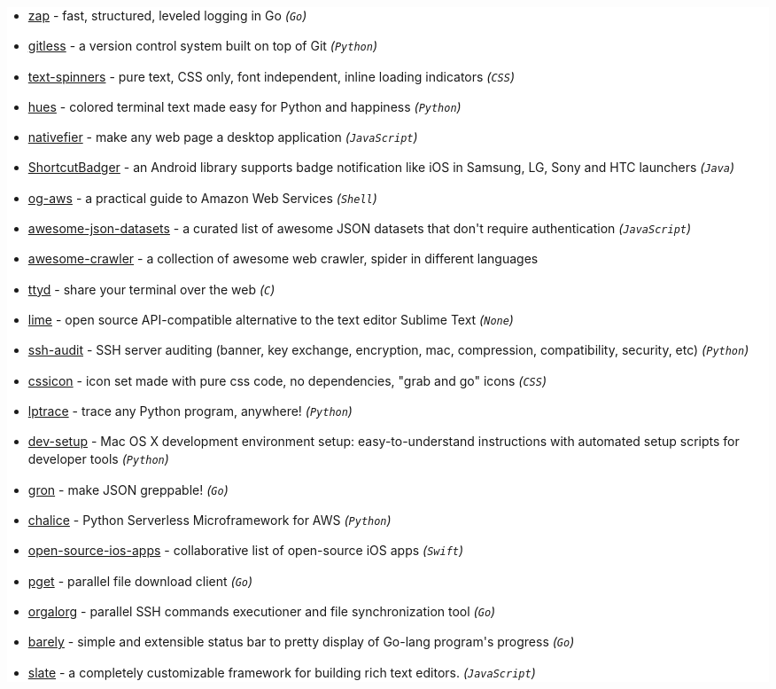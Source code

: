 * [zap](https://github.com/uber-go/zap) - fast, structured, leveled logging in Go _(`Go`)_

* [gitless](https://github.com/sdg-mit/gitless) - a version control system built on top of Git _(`Python`)_

* [text-spinners](https://github.com/tawian/text-spinners) - pure text, CSS only, font independent, inline loading indicators _(`CSS`)_

* [hues](https://github.com/prashnts/hues) - colored terminal text made easy for Python and happiness _(`Python`)_

* [nativefier](https://github.com/jiahaog/nativefier) - make any web page a desktop application _(`JavaScript`)_

* [ShortcutBadger](https://github.com/leolin310148/ShortcutBadger) - an Android library supports badge notification like iOS in Samsung, LG, Sony and HTC launchers _(`Java`)_

* [og-aws](https://github.com/open-guides/og-aws) - a practical guide to Amazon Web Services _(`Shell`)_

* [awesome-json-datasets](https://github.com/jdorfman/awesome-json-datasets) - a curated list of awesome JSON datasets that don't require authentication _(`JavaScript`)_

* [awesome-crawler](https://github.com/BruceDone/awesome-crawler) - a collection of awesome web crawler, spider in different languages

* [ttyd](https://github.com/tsl0922/ttyd) - share your terminal over the web _(`C`)_

* [lime](https://github.com/limetext/lime) - open source API-compatible alternative to the text editor Sublime Text _(`None`)_

* [ssh-audit](https://github.com/arthepsy/ssh-audit) - SSH server auditing (banner, key exchange, encryption, mac, compression, compatibility, security, etc) _(`Python`)_

* [cssicon](https://github.com/wentin/cssicon) - icon set made with pure css code, no dependencies, "grab and go" icons _(`CSS`)_

* [lptrace](https://github.com/khamidou/lptrace) - trace any Python program, anywhere! _(`Python`)_

* [dev-setup](https://github.com/donnemartin/dev-setup) - Mac OS X development environment setup:  easy-to-understand instructions with automated setup scripts for developer tools _(`Python`)_

* [gron](https://github.com/tomnomnom/gron) - make JSON greppable! _(`Go`)_

* [chalice](https://github.com/awslabs/chalice) - Python Serverless Microframework for AWS _(`Python`)_

* [open-source-ios-apps](https://github.com/dkhamsing/open-source-ios-apps) - collaborative list of open-source iOS apps _(`Swift`)_

* [pget](https://github.com/Code-Hex/pget) - parallel file download client _(`Go`)_

* [orgalorg](https://github.com/reconquest/orgalorg) - parallel SSH commands executioner and file synchronization tool _(`Go`)_

* [barely](https://github.com/reconquest/barely) - simple and extensible status bar to pretty display of Go-lang program's progress _(`Go`)_

* [slate](https://github.com/ianstormtaylor/slate) - a completely customizable framework for building rich text editors. _(`JavaScript`)_
